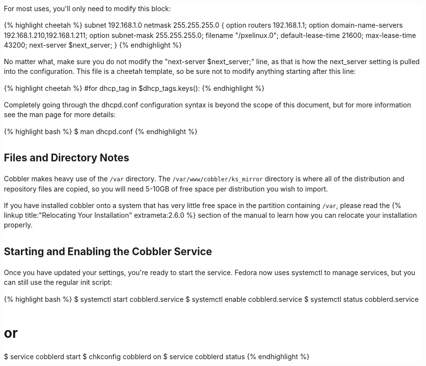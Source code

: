 For most uses, you'll only need to modify this block:

{% highlight cheetah %}
subnet 192.168.1.0 netmask 255.255.255.0 {
     option routers             192.168.1.1;
     option domain-name-servers 192.168.1.210,192.168.1.211;
     option subnet-mask         255.255.255.0;
     filename                   "/pxelinux.0";
     default-lease-time         21600;
     max-lease-time             43200;
     next-server                $next_server;
}
{% endhighlight %}

No matter what, make sure you do not modify the "next-server $next_server;" line, as that is how the next_server setting is pulled into the configuration. This file is a cheetah template, so be sure not to modify anything starting after this line:

{% highlight cheetah %}
#for dhcp_tag in $dhcp_tags.keys():
{% endhighlight %}

Completely going through the dhcpd.conf configuration syntax is beyond the scope of this document, but for more information see the man page for more details:

{% highlight bash %}
$ man dhcpd.conf
{% endhighlight %}

## Files and Directory Notes

Cobbler makes heavy use of the `/var` directory. The `/var/www/cobbler/ks_mirror` directory is where all of the distribution and repository files are copied, so you will need 5-10GB of free space per distribution you wish to import. 

If you have installed cobbler onto a system that has very little free space in the partition containing `/var`, please read the {% linkup title:"Relocating Your Installation" extrameta:2.6.0 %} section of the manual to learn how you can relocate your installation properly.

## Starting and Enabling the Cobbler Service

Once you have updated your settings, you're ready to start the service. Fedora now uses systemctl to manage services, but you can still use the regular init script:

{% highlight bash %}
$ systemctl start cobblerd.service
$ systemctl enable cobblerd.service
$ systemctl status cobblerd.service
# or 
$ service cobblerd start 
$ chkconfig cobblerd on
$ service cobblerd status
{% endhighlight %}
